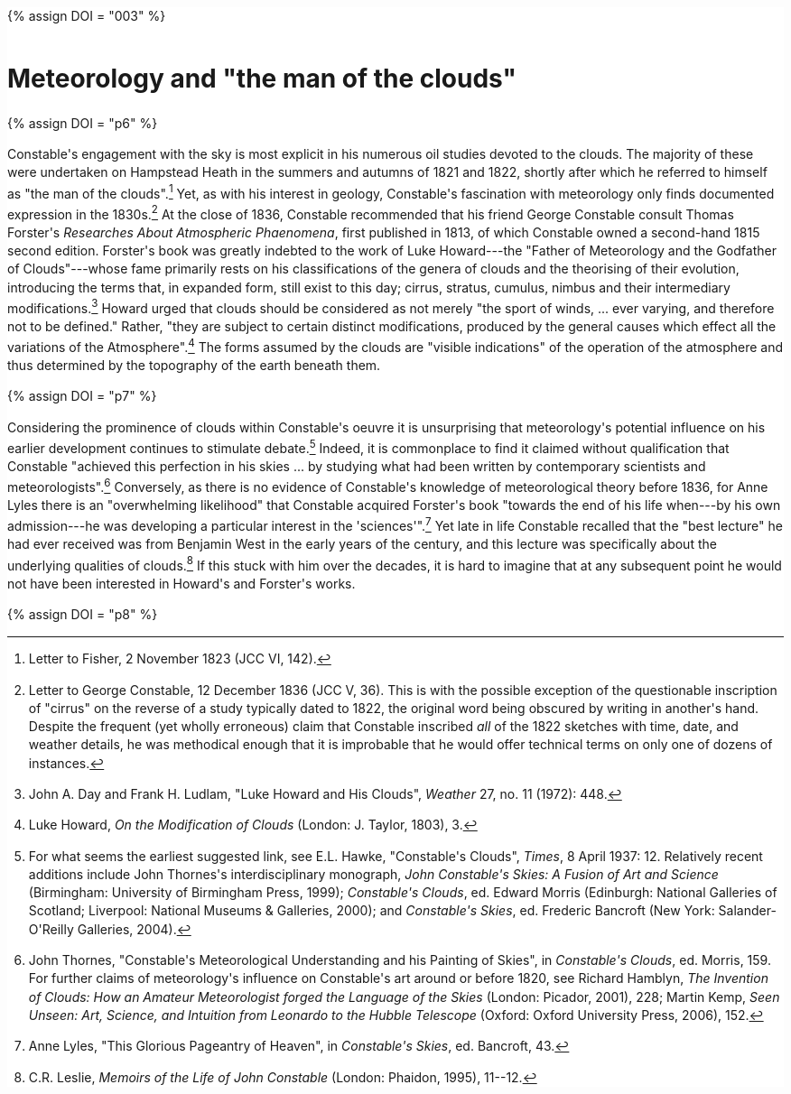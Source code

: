 {% assign DOI = "003" %}

# Meteorology and "the man of the clouds"

{% assign DOI = "p6" %}

Constable\'s engagement with the sky is most explicit in his numerous oil studies devoted to the clouds. The majority of these were undertaken on Hampstead Heath in the summers and autumns of 1821 and 1822, shortly after which he referred to himself as "the man of the clouds".[^18] Yet, as with his interest in geology, Constable's fascination with meteorology only finds documented expression in the 1830s.[^19] At the close of 1836, Constable recommended that his friend George Constable consult Thomas Forster's *Researches About Atmospheric Phaenomena*, first published in 1813, of which Constable owned a second-hand 1815 second edition. Forster's book was greatly indebted to the work of Luke Howard---the "Father of Meteorology and the Godfather of Clouds"---whose fame primarily rests on his classifications of the genera of clouds and the theorising of their evolution, introducing the terms that, in expanded form, still exist to this day; cirrus, stratus, cumulus, nimbus and their intermediary modifications.[^20] Howard urged that clouds should be considered as not merely "the sport of winds, ... ever varying, and therefore not to be defined." Rather, "they are subject to certain distinct modifications, produced by the general causes which effect all the variations of the Atmosphere".[^21] The forms assumed by the clouds are "visible indications" of the operation of the atmosphere and thus determined by the topography of the earth beneath them.

{% assign DOI = "p7" %}

Considering the prominence of clouds within Constable's oeuvre it is unsurprising that meteorology's potential influence on his earlier development continues to stimulate debate.[^22] Indeed, it is commonplace to find it claimed without qualification that Constable "achieved this perfection in his skies ... by studying what had been written by contemporary scientists and meteorologists".[^23] Conversely, as there is no evidence of Constable's knowledge of meteorological theory before 1836, for Anne Lyles there is an "overwhelming likelihood" that Constable acquired Forster's book "towards the end of his life when---by his own admission---he was developing a particular interest in the 'sciences'".[^24] Yet late in life Constable recalled that the "best lecture" he had ever received was from Benjamin West in the early years of the century, and this lecture was specifically about the underlying qualities of clouds.[^25] If this stuck with him over the decades, it is hard to imagine that at any subsequent point he would not have been interested in Howard's and Forster's works.

{% assign DOI = "p8" %}


[^1]: Louis Hawes, "Constable's *Hadleigh Castle* and British Romantic Ruin Painting", *Art Bulletin* 65, no. 3 (1983): 456--57; Michael Rosenthal, *Constable. The Painter and His Landscape* (New Haven; London: Yale University Press, 1983), 214.
[^2]: Quoted in Hawes, "Constable's *Hadleigh Castle*", 466--67. For a broader account of the ruin within British Romantic painting and poetry, see Hawes's *Presences of Nature: British Landscape 1780--1830* (New Haven: Yale Center for British Art, 1982).
[^3]: Letter to David Lucas, 2 October 1832, in R.B. Beckett (ed.), *John Constable's Correspondence*, 6 vols. (Ipswich: Suffolk Records Society, 1962--78), 4:382 (hereafter cited as JCC I, JCC II, ...). On Constable's prints, see Andrew Shirley, *The Published Mezzotints of David Lucas after John Constable* (Oxford: Clarendon Press, 1930); David Hill, *Constable's English Landscape Scenery* (London: J Murray, 1985); Andrew Wilton, *Constable's English Landscape Scenery* (London: British Museum, 1979).
[^4]: Letter to David Lucas, 20 November 1832 (JCC IV, 388).
[^5]: Hawes, "Constable's *Hadleigh Castle"*, 465.
[^6]: Anne Lyles (ed.), *Constable: The Great Landscapes* (London: Tate Publishing, 2006), 175.
[^7]: Rosenthal, *Constable. The Painter*, 215.
[^8]: The term is John Gage's, *A Decade of English Naturalism, 1810--1820* (Norwich; London: Norwich Castle Museum; Victoria and Albert Museum, 1969). On the division between Constable's earlier "naturalistic" and "dramatic" late paintings, see William Vaughan, "Constable's Englishness", *Oxford Art Journal* 19, no. 2 (1996): 17--27.
[^9]: Ann Bermingham, *Landscape and Ideology: The English Rustic Tradition 1740--1860* (Berkeley; Los Angeles: University of California Press, 1986), 152--53. Discussing the historically labile term "science" begs for the term's clarification, yet no definition would do justice to its productively conflicting employment at this period. See Sydney Ross, *Nineteenth-Century Attitudes: Men of Science* (Dordrecht; London: Kluwer Academic, 1991), ch. 1; David Knight, "Romanticism and the Sciences", in *Romanticism and the Sciences*, ed. Andrew Cunningham and Nicholas Jardine (Cambridge: Cambridge University Press, 1990).
[^10]: C.R. Leslie's record of Constable's Royal Institution lectures 1 and 4, 1836, in R.B. Beckett ed., *John Constable's Discourses* (Ipswich: Suffolk Records Society, 1970), 39, 69 (henceforth JCD). It should be noted that even when directly transcribing Constable's letters Leslie was fond of embellishment and the lectures found their enduring form long after Constable's death---a caution which has not hindered their unqualified and influential use.
[^11]: John Hayes, *The Landscape Paintings of Thomas Gainsborough*, 2 vols. (London: Sotheby Publications, 1982), 2:343.
[^12]: Note of 10 November 1835 (JCC V, 194).
[^13]: Archibald Geikie, *The Founders of Geology* (London: MacMillan, 1905), 403.
[^14]: Timothy Mitchell, *Art and Science in German Landscape Painting 1770--1840* (Oxford: Oxford University Press, 1993), 6--8, 181. On the relationship between British landscape painting and geology in the early nineteenth-century, see Charlotte Klonk, *Science and the Perception of Nature: British Landscape Art in the Late Eighteenth and Early Nineteenth Centuries* (New Haven: Yale University Press, 1996).
[^15]: James Hutton, "Theory of the Earth", *Transactions of the Royal Society of Edinburgh* 1 (1788--89): 209, 304. Although Hutton's essay was not widely read, it reached a wide readership when reformulated in John Playfair's influential *Illustrations of the Huttonian Theory of the Earth* (1802).
[^16]: Robert Siegfried and R.H. Dott, Jr., "Humphry Davy as Geologist, 1805--29", *The British Journal for the History of Science* 9, no. 2 (1976): 219--227.
[^17]: Joseph Farington, *The Farington Diary*, ed. James Greig, 7 vols. (London: Hutchinson, 1922--28), 7:151; Charlotte Klonk, *Science*, 99.
[^18]: Letter to Fisher, 2 November 1823 (JCC VI, 142).
[^19]: Letter to George Constable, 12 December 1836 (JCC V, 36). This is with the possible exception of the questionable inscription of "cirrus" on the reverse of a study typically dated to 1822, the original word being obscured by writing in another's hand. Despite the frequent (yet wholly erroneous) claim that Constable inscribed *all* of the 1822 sketches with time, date, and weather details, he was methodical enough that it is improbable that he would offer technical terms on only one of dozens of instances.
[^20]: John A. Day and Frank H. Ludlam, "Luke Howard and His Clouds", *Weather* 27, no. 11 (1972): 448.
[^21]: Luke Howard, *On the Modification of Clouds* (London: J. Taylor, 1803), 3.
[^22]: For what seems the earliest suggested link, see E.L. Hawke, "Constable's Clouds", *Times*, 8 April 1937: 12. Relatively recent additions include John Thornes's interdisciplinary monograph, *John Constable's Skies: A Fusion of Art and Science* (Birmingham: University of Birmingham Press, 1999); *Constable's Clouds*, ed. Edward Morris (Edinburgh: National Galleries of Scotland; Liverpool: National Museums & Galleries, 2000); and *Constable's Skies*, ed. Frederic Bancroft (New York: Salander-O'Reilly Galleries, 2004).
[^23]: John Thornes, "Constable's Meteorological Understanding and his Painting of Skies", in *Constable's Clouds*, ed. Morris, 159. For further claims of meteorology's influence on Constable's art around or before 1820, see Richard Hamblyn, *The Invention of Clouds: How an Amateur Meteorologist forged the Language of the Skies* (London: Picador, 2001), 228; Martin Kemp, *Seen Unseen: Art, Science, and Intuition from Leonardo to the Hubble Telescope* (Oxford: Oxford University Press, 2006), 152.
[^24]: Anne Lyles, "This Glorious Pageantry of Heaven", in *Constable's Skies*, ed. Bancroft, 43.
[^25]: C.R. Leslie, *Memoirs of the Life of John Constable* (London: Phaidon, 1995), 11--12.
[^26]: "On the Modification of Clouds, and on the Principles of their Production, Suspension, and Destruction", *Philosophical Magazine* 16 (1803): 97--107; 344--357; vol. 17 (1803): 5--11. In the same year Howard's essay was brought together in the above-cited *On the Modification of Clouds*, to which subsequent citations will be made.
[^27]: *Philosophical Magazine* 1 (1798), unpaginated preface.
[^28]: Louis Hawes, "Constable's Sky Sketches", *Journal of the Warburg and Courtauld Institutes* 32 (1969): 345--46.
[^29]: Undated letter to John Dunthorne, ca. 1801 (JCC II, 26).
[^30]: *Philosophical Magazine* 8 (1800--1): 293--305. This became the first essay in the series with the publication, starting from 1802, of the remaining essays.
[^31]: *Philosophical Magazine* 14, 226.
[^32]: Undated letter to William Carpenter (JCC IV, 147). The success of his Dayes's essays in *Philosophical Magazine* is suggested by the advertisement to *The Works of the Late Edward Dayes*, published in 1805 shortly after the artist's death, which noted that Dayes's writing were "already know to the Public ... through the Medium of that esteemed Journal, the *Philosophical Magazine"*. *The Works of the Late Edward Dayes*, ed. E.W. Brayley (London: T. Malden, 1805), unpaginated advertisement.
[^33]: *Philosophical Magazine* 17. Hawes states that the engraving after a sketch by Lady Beaumont was in volume 16, in which appeared the first two parts of Howard's essay ("Constable's Sky Sketches", 346, n. 7).
[^34]: Letter to Maria Constable, 27 October 1823 (JCC II, 292).
[^35]: Hawes, "Constable's Sky Sketches", 363.
[^36]: Louis Hawes, "John Constable's Writings on Art" (PhD diss., Princeton University, 1963), 60. Ray Lambert has more recently made a similar claim, *John Constable and the Theory of Landscape Painting* (Cambridge: Cambridge University Press, 2005), 3.
[^37]: Gillen D'Arcy Wood, "Constable, Clouds, Climate Change", *Wordsworth Circle* 38, no. 1--2 (2007): 33.
[^38]: Reference to astronomy, letter to John Dunthorne, 8 January 1802 (JCC II, 27). On the wild public popularity of astronomy around 1800, see Jan Golinski, "Sublime Astronomy: The Eidouranion of Adam Walker and His Sons", *The Huntington Library Quarterly* 80, no. 1 (2017): 135--57. In 1797 Constable was involved with the basic chemistry required for etching, the artist choosing to make his own nitric acid. See undated letter to John Thomas Smith, in Leslie Parris, Conal Shields, Ian Fleming-Williams (eds.), *John Constable, Further Documents and Correspondence* (Ipswich: Suffolk Records Society, 1975), 292 (hereafter cited as FDC). Constable's library contained an annotated 1797 edition of Thomas Garnett's *Outlines of a Course of Lectures on Chemistry*, which briefly explains the production of nitric acid while ranging across developments in the field of chemistry. Thomas Garnett, *Outlines of a Course of Lectures on Chemistry* (Liverpool: J. M'Creery, 1797), 82.
[^39]: See Cunningham and Jardine, ed., *Romanticism and the Sciences* (Cambridge: Cambridge University Press, 1990). Fred Blick, "Wordsworth's Dark Joke in 'The Barberry-Tree': The Influence of Humphry Davy, Coleridge and the 'Gang'", *Romanticism* 20, no. 3 (2014): 246--260.
[^40]: Max Oelschlaeger, *The Idea of Wilderness: From Prehistory to the Age of Ecology* (New Haven; London: Yale University Press, 1991), 98.
[^41]: Samuel Taylor Coleridge, *Letters of Samuel Taylor Coleridge*, ed. Ernest Hartley Coleridge, 2 vols. (Boston, MA; New York: Houghton, Mifflin & Co., 1895), 1:346.
[^42]: Charles Robert Leslie, *Autobiographical Reflections*, ed. Tom Taylor (Boston, MA: Ticknor and Field, 1860), 51, my emphasis.
[^43]: Howard, *Modification of Clouds*, 3.
[^44]: Howard, *Modification of Clouds*, 14, 20.
[^45]: Leslie Parris, *Constable: Pictures from the Exhibition* (London: Tate Gallery, 1991), 57. For similar sentiments, see Lyles, *Constable: The Great Landscapes*, 130; James Heffernan, *The Re-creation of Landscape: A Study of Wordsworth, Coleridge, Constable, and Turner* (Hanover, NH: Dartmouth College by University Press of New England, 1984), 75.
[^46]: Anne Lyles suggests that from *View on the Stour* of 1822 onwards, in the Stour six-footers Constable "strove to give the figures a more emphatic role, and also to create landscapes with more strenuous and dynamic action". Lyles, *Constable: The Great Landscapes*, 129. For fuller and excellent analyses of the evolving sense of time in these paintings, see Rosenthal, *Constable. The Painter*.
[^47]: FDC, 44--45, ellipses as transcribed.
[^48]: John Herschel, *A Preliminary Discourse on the Study of Natural Philosophy* (London: Longman, etc., 1830), 329.
[^49]: Howard, *Modification of Clouds*, 24.
[^50]: Forster, *Researches in Atmospheric Phaenomena*, 188--89.
[^51]: Humphry Davy, "The Bakerian Lecture: On Some Chemical Agencies of Electricity", *Philosophical Transactions of the Royal Society* 98 (1807--8): 1--56; Humphry Davy, "Electro-Chemical Researches, on the Decomposition of the Earths ...", *Philosophical Transactions of the Royal Society* 98 (1807--8): 333.
[^52]: Samuel Taylor Coleridge, *Hints Towards the Formation of a more Comprehensive Theory of Life*, ed. Seth Watson (London: Churchill, 1848), 31.
[^53]: Gage, *Decade of English Naturalism*, 12. On Varley's scientific interests, Klonk, *Science*, 126--30.
[^54]: Cornelius Varley, "On Atmospheric Phaenomena", *Philosophical Magazine* 27 (1807): 117.
[^55]: On Turner's relationship with contemporary science, see John Gage, *J.M.W. Turner: "A Wonderful Range of Mind"* (New Haven; London: Yale University Press, 1987), 206--33; James Hamilton offers an interesting marriage of Turner's imagery and contemporary research on electricity and magnetism in *Turner and the Scientists* (London: Tate, 1998), 128.
[^56]: Herschel, *Preliminary Discourse*, 239.
[^57]: For a contemporary summary of the two theories, see Robert Hare, "An Essay on the Question, Whether there be two Electrical Fluids according to Du Faye, or one according to Franklin", *Philosophical Magazine* 62, no. 303 (July 1823), 3--7. For a retrospective survey, Roderick W. Home, "Franklin's Electrical Atmospheres", *The British Journal for the History of Science* 6 (1972), 131--151.
[^58]: The full title of the edition containing the letterpress introduction was *Various Subjects of Landscape, Characteristic of English Scenery, Principally Intended to Display the Phenomena of the Chiar'oscuro of Nature: from Pictures Painted by John Constable, R.A*.
[^59]: Introduction to *English Landscape*, 1833 (JCD, 10).
[^60]: William Herschel, "On the Utility of Speculative Inquiries", in *The Scientific Papers of Sir William Herschel*, vol. 1, ed. John Louis Emil Dreyer (Cambridge: Cambridge University Press, 2013), lxxxii.
[^61]: Gage, *Decade of English Naturalism*, 16.
[^62]: "And it shall come to pass, when I bring a cloud over the earth, that the bow shall be seen in the cloud: And I will remember my covenant, which is between me and you and every living creature of all flesh", KJV, Gn. 9:14--15. Amy Concannon has noted that the work's first exhibition generated considerable commentary on the sky but none on a rainbow, from which she infers (surely more than plausibly) that it was added by the artist later, probably in the mid-1830s. See "The Painting", in Amy Concannon (ed.), *In Focus: Salisbury Cathedral From the Meadows Exhibited 1831 by John Constable*, Tate Research Publication, 2017, [http://www.tate.org.uk/research/publications/in-focus/salisbury-cathedral-constable/the-painting](http://www.tate.org.uk/research/publications/in-focus/salisbury-cathedral-constable/the-painting), accessed 28 August 2017. On Constable and rainbows, see also Paul Schweizer, "John Constable, Rainbow Science, and English Color Theory", *Art Bulletin* 64, no. 3 (1982): 426.
[^63]: On landscape painting as a meeting of theology and geology (within the United States), see Rebecca Bedell, *The Anatomy of Nature* (Princeton: Princeton University Press, 2001).
[^64]: Leslie, *Memoirs*, 245.
[^65]: Letter to Fisher, 9 May, 1823, my emphasis, Constable's spelling---although Beckett renders Constable's writing as "Linnacus" rather than "Linnaeus" (JCC VI, 117).
[^66]: Hampstead lecture manuscripts of 1833 and 1836 (FDC, 24, 12, 16). On the relationship between Hodges and HMS *Resolution*'s scientific community, see Bernard Smith, *European Vision and the South Pacific, 1768--1850: A Study in the History of Art and Ideas*, 2nd ed. (New Haven: Yale University Press, 1985); see also the essays in Geoff Quilley and John Bonehill (eds.), *William Hodges, 1744--1797: the Art of Exploration* (London; New Haven: National Maritime Museum; Yale University Press, 2004).
[^67]: 1842 draft preface to *Memoirs* (FDC, 250).